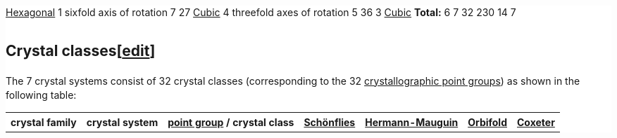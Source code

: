 <tr>
<td><a href="/wiki/Hexagonal_crystal_system" title="Hexagonal crystal system">Hexagonal</a>
</td>
<td>1 sixfold axis of rotation
</td>
<td>7
</td>
<td>27
</td></tr>
<tr>
<td colspan="2"><a href="/wiki/Cubic_crystal_system" title="Cubic crystal system">Cubic</a>
</td>
<td>4 threefold axes of rotation
</td>
<td>5
</td>
<td>36
</td>
<td>3
</td>
<td><a href="/wiki/Cubic_crystal_system" title="Cubic crystal system">Cubic</a>
</td></tr>
<tr bgcolor="#e0e0e0">
<td><b>Total:</b> 6
</td>
<td>7
</td>
<td>
</td>
<td>32
</td>
<td>230
</td>
<td>14
</td>
<td>7
</td></tr></table>
<h2><span class="mw-headline" id="Crystal_classes">Crystal classes</span><span class="mw-editsection"><span class="mw-editsection-bracket">[</span><a href="/w/index.php?title=Crystal_system&amp;action=edit&amp;section=2" title="Edit section: Crystal classes">edit</a><span class="mw-editsection-bracket">]</span></span></h2>
<p>The 7 crystal systems consist of 32 crystal classes (corresponding to the 32 <a href="/wiki/Crystallographic_point_group" title="Crystallographic point group">crystallographic point groups</a>) as shown in the following table:
</p>
<table class="wikitable">

<tr>
<th> crystal family
</th>
<th> crystal system
</th>
<th> <a href="/wiki/Point_group" title="Point group">point group</a> / crystal class
</th>
<th> <a href="/wiki/Sch%C3%B6nflies_notation" title="Schönflies notation" class="mw-redirect">Schönflies</a>
</th>
<th> <a href="/wiki/Hermann%E2%80%93Mauguin_notation" title="Hermann–Mauguin notation">Hermann-Mauguin</a>
</th>
<th> <a href="/wiki/Orbifold_notation" title="Orbifold notation">Orbifold</a>
</th>
<th> <a href="/wiki/Coxeter_notation" title="Coxeter notation">Coxeter</a>
</th>